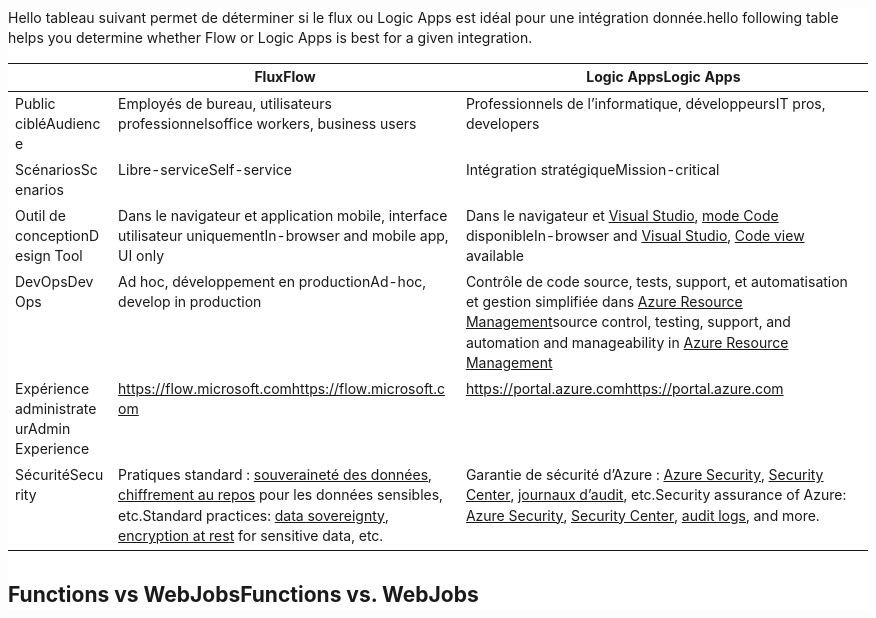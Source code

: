 <span data-ttu-id="723cd-125">Hello tableau suivant permet de déterminer si le flux ou Logic Apps est idéal pour une intégration donnée.</span><span class="sxs-lookup"><span data-stu-id="723cd-125">hello following table helps you determine whether Flow or Logic Apps is best for a given integration.</span></span>

|  | <span data-ttu-id="723cd-126">Flux</span><span class="sxs-lookup"><span data-stu-id="723cd-126">Flow</span></span> | <span data-ttu-id="723cd-127">Logic Apps</span><span class="sxs-lookup"><span data-stu-id="723cd-127">Logic Apps</span></span> |
| --- | --- | --- |
| <span data-ttu-id="723cd-128">Public ciblé</span><span class="sxs-lookup"><span data-stu-id="723cd-128">Audience</span></span> |<span data-ttu-id="723cd-129">Employés de bureau, utilisateurs professionnels</span><span class="sxs-lookup"><span data-stu-id="723cd-129">office workers, business users</span></span> |<span data-ttu-id="723cd-130">Professionnels de l’informatique, développeurs</span><span class="sxs-lookup"><span data-stu-id="723cd-130">IT pros, developers</span></span> |
| <span data-ttu-id="723cd-131">Scénarios</span><span class="sxs-lookup"><span data-stu-id="723cd-131">Scenarios</span></span> |<span data-ttu-id="723cd-132">Libre-service</span><span class="sxs-lookup"><span data-stu-id="723cd-132">Self-service</span></span> |<span data-ttu-id="723cd-133">Intégration stratégique</span><span class="sxs-lookup"><span data-stu-id="723cd-133">Mission-critical</span></span> |
| <span data-ttu-id="723cd-134">Outil de conception</span><span class="sxs-lookup"><span data-stu-id="723cd-134">Design Tool</span></span> |<span data-ttu-id="723cd-135">Dans le navigateur et application mobile, interface utilisateur uniquement</span><span class="sxs-lookup"><span data-stu-id="723cd-135">In-browser and mobile app, UI only</span></span> |<span data-ttu-id="723cd-136">Dans le navigateur et [Visual Studio](../logic-apps/logic-apps-deploy-from-vs.md), [mode Code](../logic-apps/logic-apps-author-definitions.md) disponible</span><span class="sxs-lookup"><span data-stu-id="723cd-136">In-browser and [Visual Studio](../logic-apps/logic-apps-deploy-from-vs.md), [Code view](../logic-apps/logic-apps-author-definitions.md) available</span></span> |
| <span data-ttu-id="723cd-137">DevOps</span><span class="sxs-lookup"><span data-stu-id="723cd-137">DevOps</span></span> |<span data-ttu-id="723cd-138">Ad hoc, développement en production</span><span class="sxs-lookup"><span data-stu-id="723cd-138">Ad-hoc, develop in production</span></span> |<span data-ttu-id="723cd-139">Contrôle de code source, tests, support, et automatisation et gestion simplifiée dans [Azure Resource Management](../logic-apps/logic-apps-arm-provision.md)</span><span class="sxs-lookup"><span data-stu-id="723cd-139">source control, testing, support, and automation and manageability in [Azure Resource Management](../logic-apps/logic-apps-arm-provision.md)</span></span> |
| <span data-ttu-id="723cd-140">Expérience administrateur</span><span class="sxs-lookup"><span data-stu-id="723cd-140">Admin Experience</span></span> |[<span data-ttu-id="723cd-141">https://flow.microsoft.com</span><span class="sxs-lookup"><span data-stu-id="723cd-141">https://flow.microsoft.com</span></span>](https://flow.microsoft.com) |[<span data-ttu-id="723cd-142">https://portal.azure.com</span><span class="sxs-lookup"><span data-stu-id="723cd-142">https://portal.azure.com</span></span>](https://portal.azure.com) |
| <span data-ttu-id="723cd-143">Sécurité</span><span class="sxs-lookup"><span data-stu-id="723cd-143">Security</span></span> |<span data-ttu-id="723cd-144">Pratiques standard : [souveraineté des données](https://wikipedia.org/wiki/Technological_Sovereignty), [chiffrement au repos](https://wikipedia.org/wiki/Data_at_rest#Encryption) pour les données sensibles, etc.</span><span class="sxs-lookup"><span data-stu-id="723cd-144">Standard practices: [data sovereignty](https://wikipedia.org/wiki/Technological_Sovereignty), [encryption at rest](https://wikipedia.org/wiki/Data_at_rest#Encryption) for sensitive data, etc.</span></span> |<span data-ttu-id="723cd-145">Garantie de sécurité d’Azure : [Azure Security](https://www.microsoft.com/trustcenter/Security/AzureSecurity), [Security Center](https://azure.microsoft.com/services/security-center/), [journaux d’audit](https://azure.microsoft.com/blog/azure-audit-logs-ux-refresh/), etc.</span><span class="sxs-lookup"><span data-stu-id="723cd-145">Security assurance of Azure: [Azure Security](https://www.microsoft.com/trustcenter/Security/AzureSecurity), [Security Center](https://azure.microsoft.com/services/security-center/), [audit logs](https://azure.microsoft.com/blog/azure-audit-logs-ux-refresh/), and more.</span></span> |

<a name="function"></a>

## <a name="functions-vs-webjobs"></a><span data-ttu-id="723cd-146">Functions vs WebJobs</span><span class="sxs-lookup"><span data-stu-id="723cd-146">Functions vs. WebJobs</span></span>